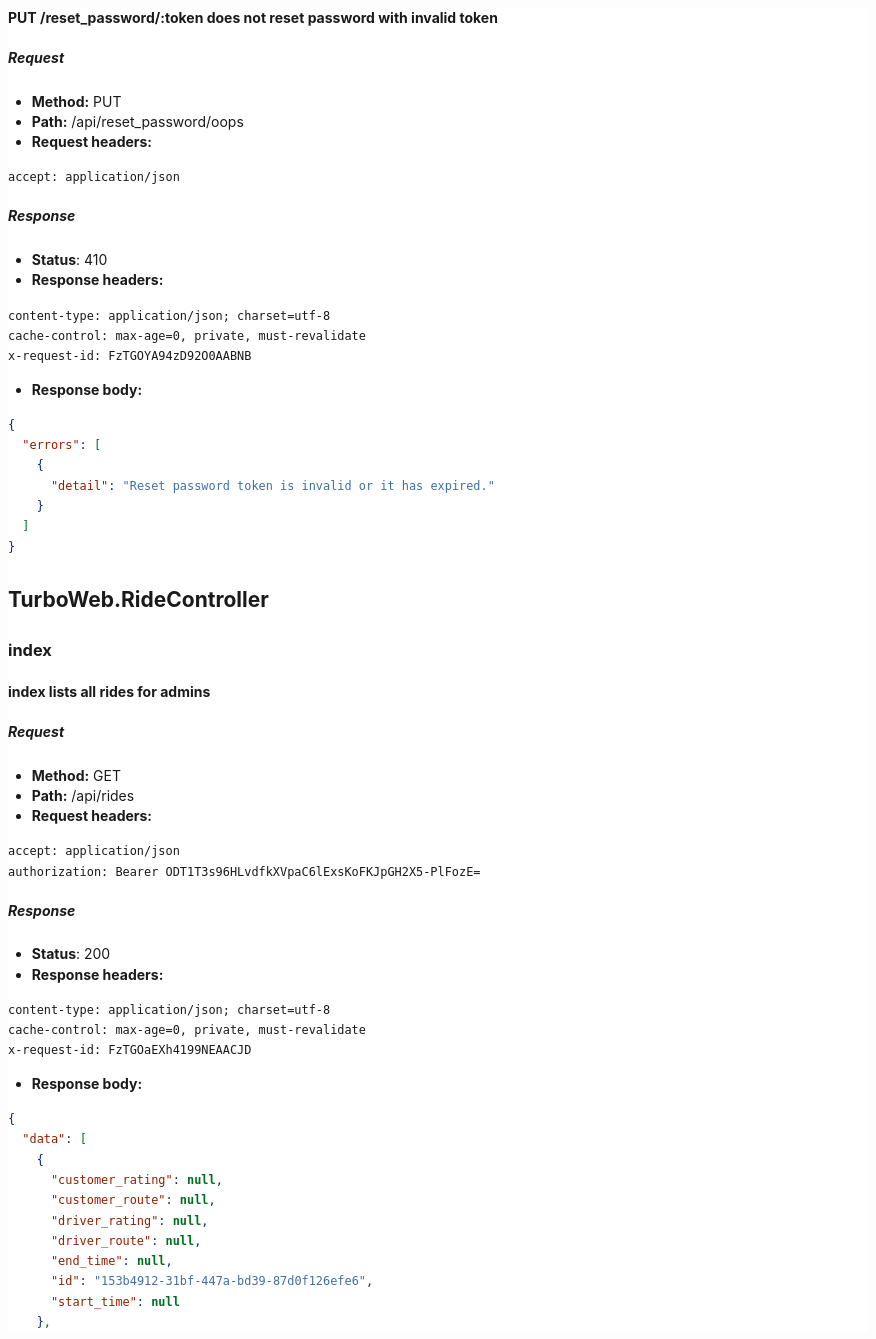 #### PUT /reset_password/:token does not reset password with invalid token

##### Request
* __Method:__ PUT
* __Path:__ /api/reset_password/oops
* __Request headers:__
```
accept: application/json
```

##### Response
* __Status__: 410
* __Response headers:__
```
content-type: application/json; charset=utf-8
cache-control: max-age=0, private, must-revalidate
x-request-id: FzTGOYA94zD92O0AABNB
```
* __Response body:__
```json
{
  "errors": [
    {
      "detail": "Reset password token is invalid or it has expired."
    }
  ]
}
```

## TurboWeb.RideController
### <a id=turboweb-ridecontroller-index></a>index
#### index lists all rides for admins

##### Request
* __Method:__ GET
* __Path:__ /api/rides
* __Request headers:__
```
accept: application/json
authorization: Bearer ODT1T3s96HLvdfkXVpaC6lExsKoFKJpGH2X5-PlFozE=
```

##### Response
* __Status__: 200
* __Response headers:__
```
content-type: application/json; charset=utf-8
cache-control: max-age=0, private, must-revalidate
x-request-id: FzTGOaEXh4199NEAACJD
```
* __Response body:__
```json
{
  "data": [
    {
      "customer_rating": null,
      "customer_route": null,
      "driver_rating": null,
      "driver_route": null,
      "end_time": null,
      "id": "153b4912-31bf-447a-bd39-87d0f126efe6",
      "start_time": null
    },
```